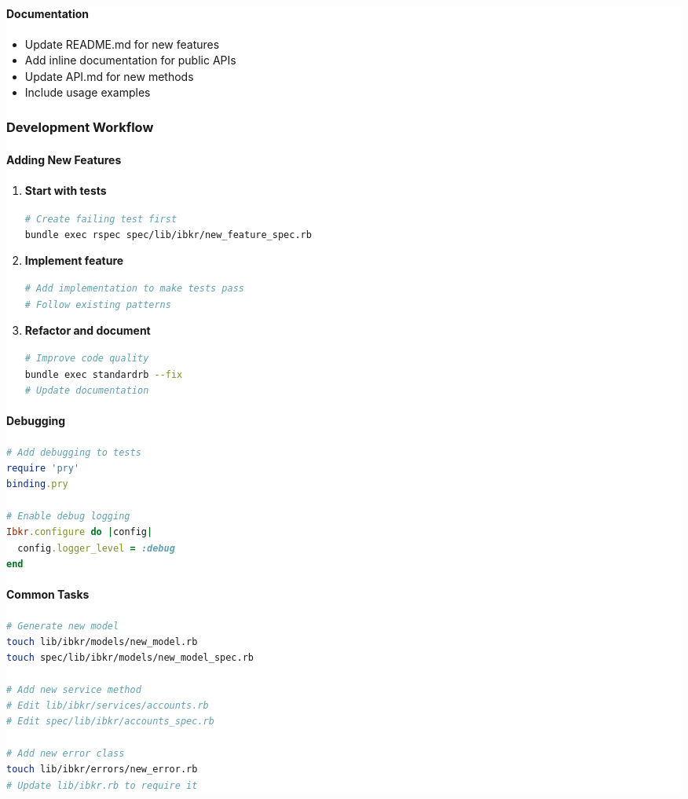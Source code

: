 #### Documentation

- Update README.md for new features
- Add inline documentation for public APIs
- Update API.md for new methods
- Include usage examples

### Development Workflow

#### Adding New Features

1. **Start with tests**
   ```bash
   # Create failing test first
   bundle exec rspec spec/lib/ibkr/new_feature_spec.rb
   ```

2. **Implement feature**
   ```ruby
   # Add implementation to make tests pass
   # Follow existing patterns
   ```

3. **Refactor and document**
   ```bash
   # Improve code quality
   bundle exec standardrb --fix
   # Update documentation
   ```

#### Debugging

```ruby
# Add debugging to tests
require 'pry'
binding.pry

# Enable debug logging
Ibkr.configure do |config|
  config.logger_level = :debug
end
```

#### Common Tasks

```bash
# Generate new model
touch lib/ibkr/models/new_model.rb
touch spec/lib/ibkr/models/new_model_spec.rb

# Add new service method
# Edit lib/ibkr/services/accounts.rb
# Edit spec/lib/ibkr/accounts_spec.rb

# Add new error class
touch lib/ibkr/errors/new_error.rb
# Update lib/ibkr.rb to require it
```
